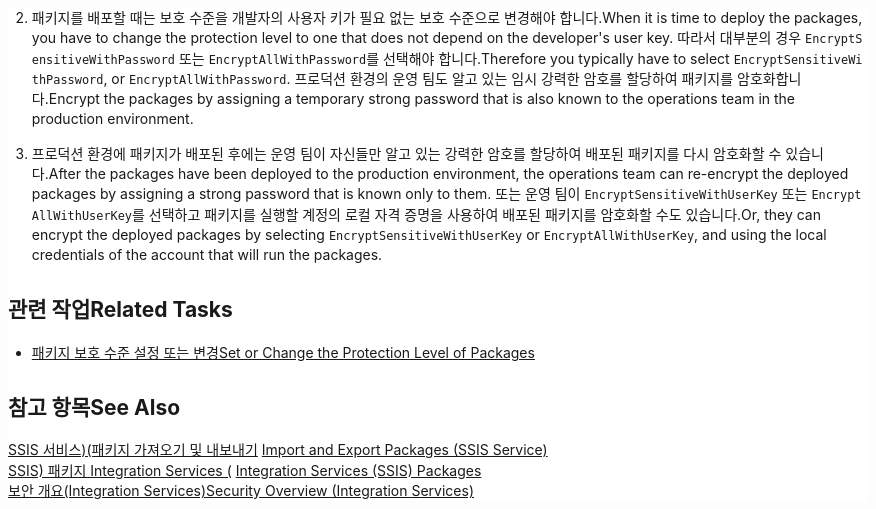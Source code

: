 2.  <span data-ttu-id="e207b-183">패키지를 배포할 때는 보호 수준을 개발자의 사용자 키가 필요 없는 보호 수준으로 변경해야 합니다.</span><span class="sxs-lookup"><span data-stu-id="e207b-183">When it is time to deploy the packages, you have to change the protection level to one that does not depend on the developer's user key.</span></span> <span data-ttu-id="e207b-184">따라서 대부분의 경우 `EncryptSensitiveWithPassword` 또는 `EncryptAllWithPassword`를 선택해야 합니다.</span><span class="sxs-lookup"><span data-stu-id="e207b-184">Therefore you typically have to select `EncryptSensitiveWithPassword`, or `EncryptAllWithPassword`.</span></span> <span data-ttu-id="e207b-185">프로덕션 환경의 운영 팀도 알고 있는 임시 강력한 암호를 할당하여 패키지를 암호화합니다.</span><span class="sxs-lookup"><span data-stu-id="e207b-185">Encrypt the packages by assigning a temporary strong password that is also known to the operations team in the production environment.</span></span>  
  
3.  <span data-ttu-id="e207b-186">프로덕션 환경에 패키지가 배포된 후에는 운영 팀이 자신들만 알고 있는 강력한 암호를 할당하여 배포된 패키지를 다시 암호화할 수 있습니다.</span><span class="sxs-lookup"><span data-stu-id="e207b-186">After the packages have been deployed to the production environment, the operations team can re-encrypt the deployed packages by assigning a strong password that is known only to them.</span></span> <span data-ttu-id="e207b-187">또는 운영 팀이 `EncryptSensitiveWithUserKey` 또는 `EncryptAllWithUserKey`를 선택하고 패키지를 실행할 계정의 로컬 자격 증명을 사용하여 배포된 패키지를 암호화할 수도 있습니다.</span><span class="sxs-lookup"><span data-stu-id="e207b-187">Or, they can encrypt the deployed packages by selecting `EncryptSensitiveWithUserKey` or `EncryptAllWithUserKey`, and using the local credentials of the account that will run the packages.</span></span>  
  
## <a name="related-tasks"></a><span data-ttu-id="e207b-188">관련 작업</span><span class="sxs-lookup"><span data-stu-id="e207b-188">Related Tasks</span></span>  
  
-   [<span data-ttu-id="e207b-189">패키지 보호 수준 설정 또는 변경</span><span class="sxs-lookup"><span data-stu-id="e207b-189">Set or Change the Protection Level of Packages</span></span>](../set-or-change-the-protection-level-of-packages.md)  
  
## <a name="see-also"></a><span data-ttu-id="e207b-190">참고 항목</span><span class="sxs-lookup"><span data-stu-id="e207b-190">See Also</span></span>  
 <span data-ttu-id="e207b-191">[SSIS 서비스&#41;&#40;패키지 가져오기 및 내보내기](../import-and-export-packages-ssis-service.md) </span><span class="sxs-lookup"><span data-stu-id="e207b-191">[Import and Export Packages &#40;SSIS Service&#41;](../import-and-export-packages-ssis-service.md) </span></span>  
 <span data-ttu-id="e207b-192">[SSIS&#41; 패키지 Integration Services &#40;](../integration-services-ssis-packages.md) </span><span class="sxs-lookup"><span data-stu-id="e207b-192">[Integration Services &#40;SSIS&#41; Packages](../integration-services-ssis-packages.md) </span></span>  
 [<span data-ttu-id="e207b-193">보안 개요&#40;Integration Services&#41;</span><span class="sxs-lookup"><span data-stu-id="e207b-193">Security Overview &#40;Integration Services&#41;</span></span>](security-overview-integration-services.md)  
  
  
